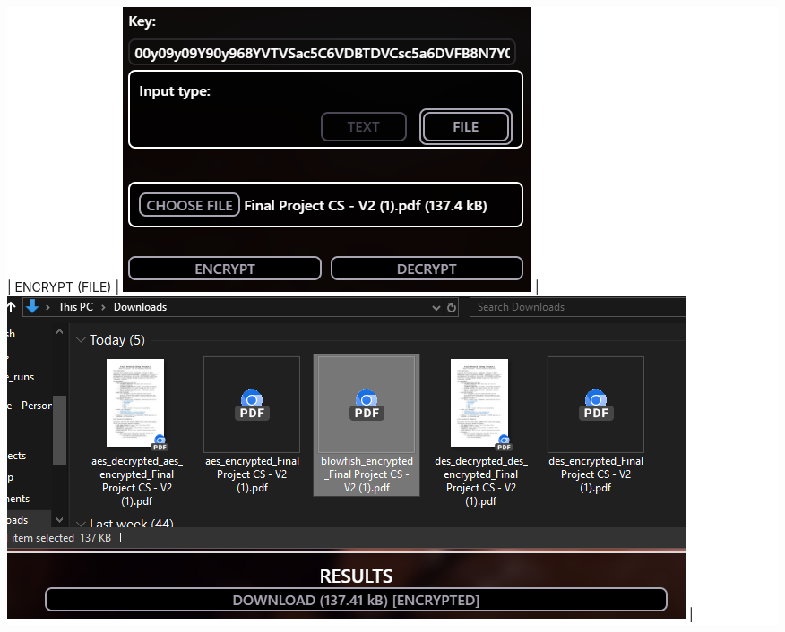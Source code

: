 | ENCRYPT (FILE) | ![file-input-bf](/sample_runs/Blowfish/bf_file_encrypt1.png "Encrypt file using Blowfish") | ![file-output-bf](/sample_runs/Blowfish/bf_file_encrypt2.png "Encrypted file using Blowfish") |